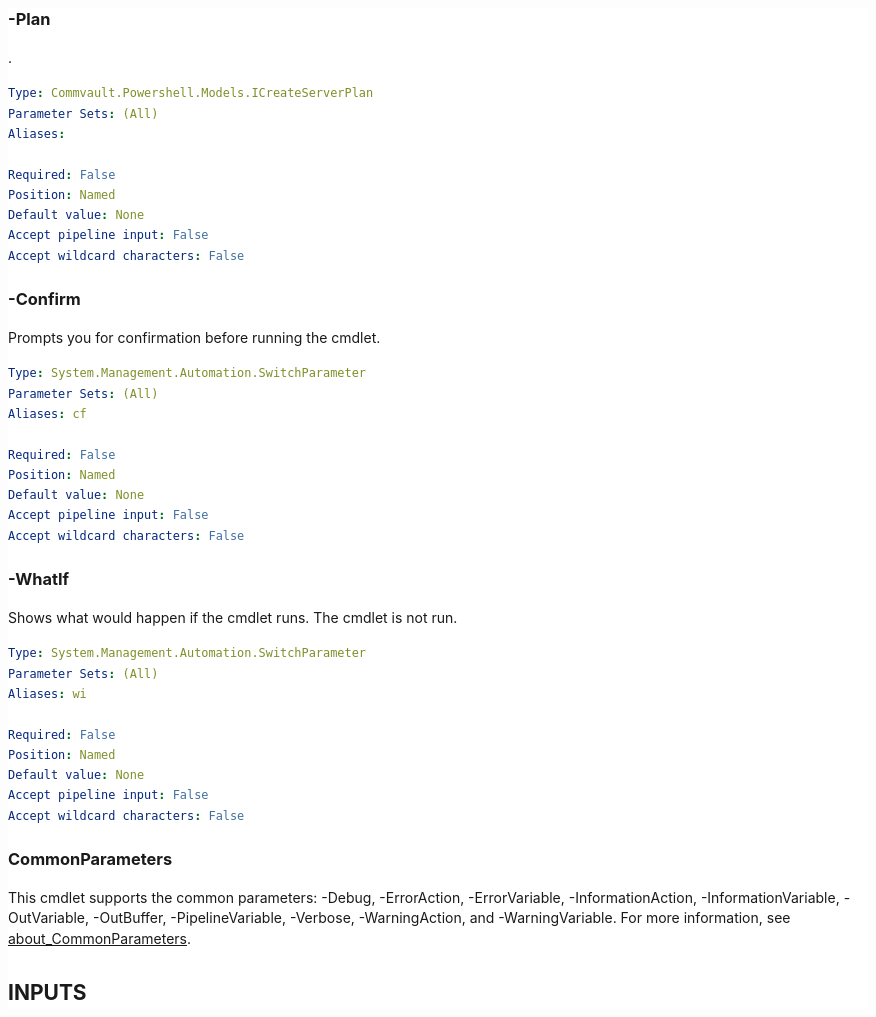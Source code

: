 ### -Plan
.

```yaml
Type: Commvault.Powershell.Models.ICreateServerPlan
Parameter Sets: (All)
Aliases:

Required: False
Position: Named
Default value: None
Accept pipeline input: False
Accept wildcard characters: False
```

### -Confirm
Prompts you for confirmation before running the cmdlet.

```yaml
Type: System.Management.Automation.SwitchParameter
Parameter Sets: (All)
Aliases: cf

Required: False
Position: Named
Default value: None
Accept pipeline input: False
Accept wildcard characters: False
```

### -WhatIf
Shows what would happen if the cmdlet runs.
The cmdlet is not run.

```yaml
Type: System.Management.Automation.SwitchParameter
Parameter Sets: (All)
Aliases: wi

Required: False
Position: Named
Default value: None
Accept pipeline input: False
Accept wildcard characters: False
```

### CommonParameters
This cmdlet supports the common parameters: -Debug, -ErrorAction, -ErrorVariable, -InformationAction, -InformationVariable, -OutVariable, -OutBuffer, -PipelineVariable, -Verbose, -WarningAction, and -WarningVariable. For more information, see [about_CommonParameters](http://go.microsoft.com/fwlink/?LinkID=113216).

## INPUTS
